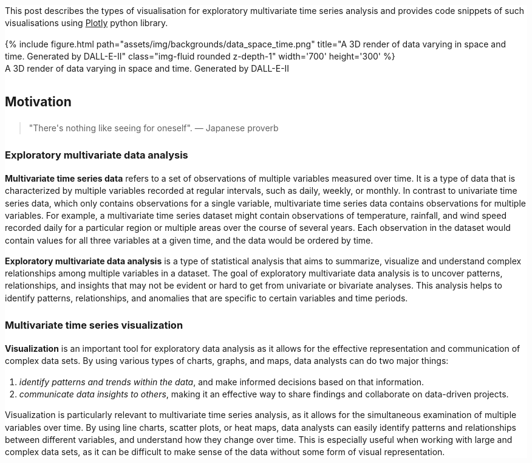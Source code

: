 

This post describes the types of visualisation for exploratory multivariate time series analysis and provides code snippets of such visualisations using [Plotly](https://plotly.com/python/) python library.

<div class="row justify-content-sm-center">
    <div class="col-sm-8 mt-3 mt-md-0">
        {% include figure.html path="assets/img/backgrounds/data_space_time.png" title="A 3D render of data varying in space and time. Generated by DALL-E-II" class="img-fluid rounded z-depth-1" width='700'  height='300' %}
    </div>
</div>
<div class="caption">
    A 3D render of data varying in space and time. Generated by DALL-E-II
</div>

## Motivation

> "There's nothing like seeing for oneself". ― Japanese proverb

### Exploratory multivariate data analysis

**Multivariate time series data** refers to a set of observations of multiple variables measured over time. It is a type of data that is characterized by multiple variables recorded at regular intervals, such as daily, weekly, or monthly. In contrast to univariate time series data, which only contains observations for a single variable, multivariate time series data contains observations for multiple variables. For example, a multivariate time series dataset might contain observations of temperature, rainfall, and wind speed recorded daily for a particular region or multiple areas over the course of several years. Each observation in the dataset would contain values for all three variables at a given time, and the data would be ordered by time.

**Exploratory multivariate data analysis** is a type of statistical analysis that aims to summarize, visualize and understand complex relationships among multiple variables in a dataset. The goal of exploratory multivariate data analysis is to uncover patterns, relationships, and insights that may not be evident or hard to get from univariate or bivariate analyses. This analysis helps to identify patterns, relationships, and anomalies that are specific to certain variables and time periods.

### Multivariate time series visualization

**Visualization** is an important tool for exploratory data analysis as it allows for the effective representation and communication of complex data sets. By using various types of charts, graphs, and maps, data analysts can do two major things:

  1. *identify patterns and trends within the data*, and make informed decisions based on that information.
  2. *communicate data insights to others*, making it an effective way to share findings and collaborate on data-driven projects. 

Visualization is particularly relevant to multivariate time series analysis, as it allows for the simultaneous examination of multiple variables over time. By using line charts, scatter plots, or heat maps, data analysts can easily identify patterns and relationships between different variables, and understand how they change over time. This is especially useful when working with large and complex data sets, as it can be difficult to make sense of the data without some form of visual representation.
